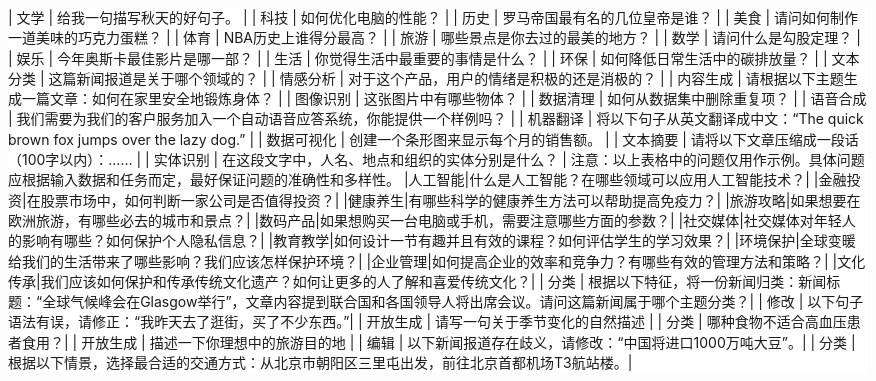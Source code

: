 | 文学 | 给我一句描写秋天的好句子。 |
| 科技 | 如何优化电脑的性能？ |
| 历史 | 罗马帝国最有名的几位皇帝是谁？ |
| 美食 | 请问如何制作一道美味的巧克力蛋糕？ |
| 体育 | NBA历史上谁得分最高？ |
| 旅游 | 哪些景点是你去过的最美的地方？ |
| 数学 | 请问什么是勾股定理？ |
| 娱乐 | 今年奥斯卡最佳影片是哪一部？ |
| 生活 | 你觉得生活中最重要的事情是什么？ |
| 环保 | 如何降低日常生活中的碳排放量？ |
| 文本分类 | 这篇新闻报道是关于哪个领域的？ |
| 情感分析 | 对于这个产品，用户的情绪是积极的还是消极的？ |
| 内容生成 | 请根据以下主题生成一篇文章：如何在家里安全地锻炼身体？ |
| 图像识别 | 这张图片中有哪些物体？ |
| 数据清理 | 如何从数据集中删除重复项？ |
| 语音合成 | 我们需要为我们的客户服务加入一个自动语音应答系统，你能提供一个样例吗？ |
| 机器翻译 | 将以下句子从英文翻译成中文：“The quick brown fox jumps over the lazy dog.” |
| 数据可视化 | 创建一个条形图来显示每个月的销售额。 |
| 文本摘要 | 请将以下文章压缩成一段话（100字以内）：…… |
| 实体识别 | 在这段文字中，人名、地点和组织的实体分别是什么？ |
注意：以上表格中的问题仅用作示例。具体问题应根据输入数据和任务而定，最好保证问题的准确性和多样性。
|人工智能|什么是人工智能？在哪些领域可以应用人工智能技术？|
|金融投资|在股票市场中，如何判断一家公司是否值得投资？|
|健康养生|有哪些科学的健康养生方法可以帮助提高免疫力？|
|旅游攻略|如果想要在欧洲旅游，有哪些必去的城市和景点？|
|数码产品|如果想购买一台电脑或手机，需要注意哪些方面的参数？|
|社交媒体|社交媒体对年轻人的影响有哪些？如何保护个人隐私信息？|
|教育教学|如何设计一节有趣并且有效的课程？如何评估学生的学习效果？|
|环境保护|全球变暖给我们的生活带来了哪些影响？我们应该怎样保护环境？|
|企业管理|如何提高企业的效率和竞争力？有哪些有效的管理方法和策略？|
|文化传承|我们应该如何保护和传承传统文化遗产？如何让更多的人了解和喜爱传统文化？|
| 分类 | 根据以下特征，将一份新闻归类：新闻标题：“全球气候峰会在Glasgow举行”，文章内容提到联合国和各国领导人将出席会议。请问这篇新闻属于哪个主题分类？|
| 修改 | 以下句子语法有误，请修正：“我昨天去了逛街，买了不少东西。”|
| 开放生成 | 请写一句关于季节变化的自然描述 |
| 分类 | 哪种食物不适合高血压患者食用？|
| 开放生成 | 描述一下你理想中的旅游目的地 |
| 编辑 | 以下新闻报道存在歧义，请修改：“中国将进口1000万吨大豆”。|
| 分类 | 根据以下情景，选择最合适的交通方式：从北京市朝阳区三里屯出发，前往北京首都机场T3航站楼。|